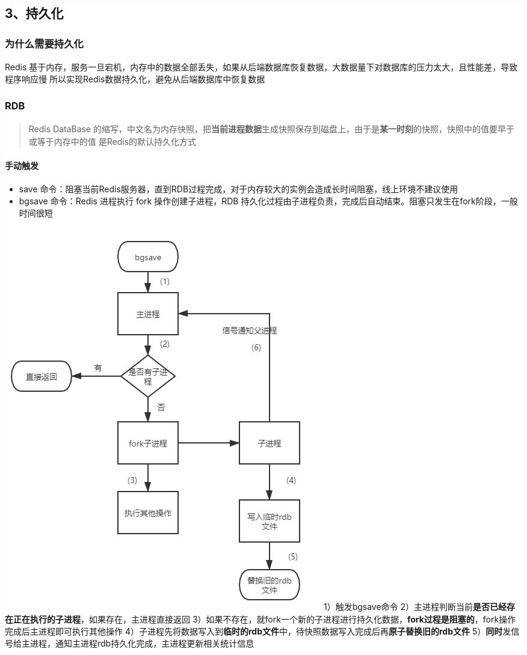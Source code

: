 








## 3、持久化
### 为什么需要持久化
Redis 基于内存，服务一旦宕机，内存中的数据全部丢失，如果从后端数据库恢复数据，大数据量下对数据库的压力太大，且性能差，导致程序响应慢
所以实现Redis数据持久化，避免从后端数据库中恢复数据

### RDB
> Redis DataBase 的缩写，中文名为内存快照，把**当前进程数据**生成快照保存到磁盘上，由于是**某一时刻**的快照，快照中的值要早于或等于内存中的值
> 是Redis的默认持久化方式

#### 手动触发
* save 命令：阻塞当前Redis服务器，直到RDB过程完成，对于内存较大的实例会造成长时间阻塞，线上环境不建议使用
* bgsave 命令：Redis 进程执行 fork 操作创建子进程，RDB 持久化过程由子进程负责，完成后自动结束。阻塞只发生在fork阶段，一般时间很短

![](..\images\redis-bgsave.png)
1）触发bgsave命令
2）主进程判断当前**是否已经存在正在执行的子进程**，如果存在，主进程直接返回
3）如果不存在，就fork一个新的子进程进行持久化数据，**fork过程是阻塞的**，fork操作完成后主进程即可执行其他操作
4）子进程先将数据写入到**临时的rdb文件**中，待快照数据写入完成后再**原子替换旧的rdb文件**
5）**同时**发信号给主进程，通知主进程rdb持久化完成，主进程更新相关统计信息
